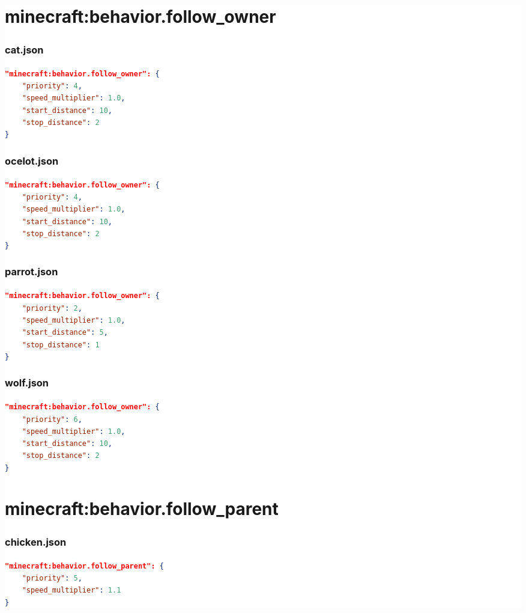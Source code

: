 # minecraft:behavior.follow_owner
### cat.json
```json
"minecraft:behavior.follow_owner": {
    "priority": 4,
    "speed_multiplier": 1.0,
    "start_distance": 10,
    "stop_distance": 2
}
```

### ocelot.json
```json
"minecraft:behavior.follow_owner": {
    "priority": 4,
    "speed_multiplier": 1.0,
    "start_distance": 10,
    "stop_distance": 2
}
```

### parrot.json
```json
"minecraft:behavior.follow_owner": {
    "priority": 2,
    "speed_multiplier": 1.0,
    "start_distance": 5,
    "stop_distance": 1
}
```

### wolf.json
```json
"minecraft:behavior.follow_owner": {
    "priority": 6,
    "speed_multiplier": 1.0,
    "start_distance": 10,
    "stop_distance": 2
}
```

# minecraft:behavior.follow_parent
### chicken.json
```json
"minecraft:behavior.follow_parent": {
    "priority": 5,
    "speed_multiplier": 1.1
}
```
